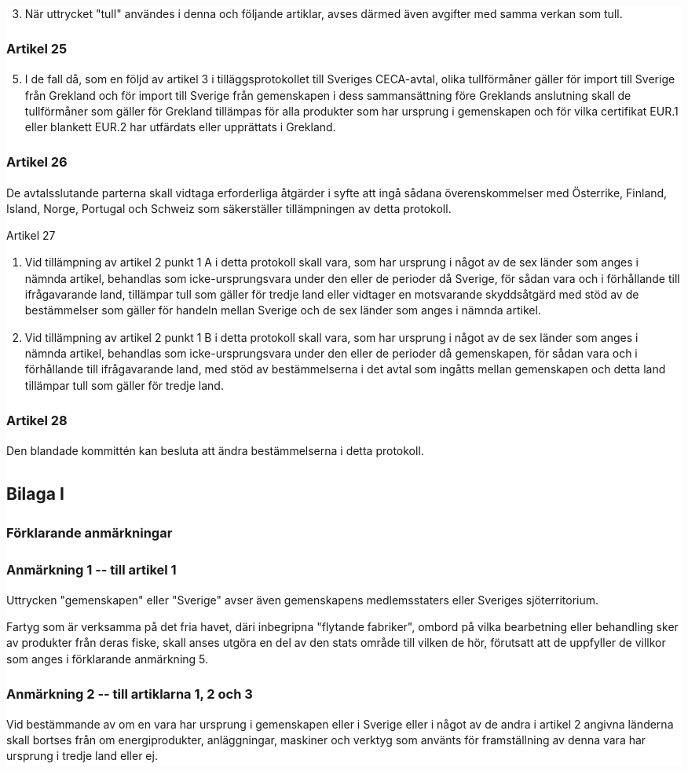 3. När uttrycket "tull" användes i denna och följande artiklar, avses därmed även avgifter med samma verkan som tull.

### Artikel 25

5. I de fall då, som en följd av artikel 3 i tilläggsprotokollet till Sveriges CECA-avtal, olika tullförmåner gäller för import till Sverige från Grekland och för import till Sverige från gemenskapen i dess sammansättning före Greklands anslutning skall de tullförmåner som gäller för Grekland tillämpas för alla produkter som har ursprung i gemenskapen och för vilka certifikat EUR.1 eller blankett EUR.2 har utfärdats eller upprättats i Grekland.

### Artikel 26

De avtalsslutande parterna skall vidtaga erforderliga åtgärder i syfte att ingå sådana överenskommelser med Österrike, Finland, Island, Norge, Portugal och Schweiz som säkerställer tillämpningen av detta protokoll.

Artikel 27

1. Vid tillämpning av artikel 2 punkt 1 A i detta protokoll skall vara, som har ursprung i något av de sex länder som anges i nämnda artikel, behandlas som icke-ursprungsvara under den eller de perioder då Sverige, för sådan vara och i förhållande till ifrågavarande land, tillämpar tull som gäller för tredje land eller vidtager en motsvarande skyddsåtgärd med stöd av de bestämmelser som gäller för handeln mellan Sverige och de sex länder som anges i nämnda artikel.

2. Vid tillämpning av artikel 2 punkt 1 B i detta protokoll skall vara, som har ursprung i något av de sex länder som anges i nämnda artikel, behandlas som icke-ursprungsvara under den eller de perioder då gemenskapen, för sådan vara och i förhållande till ifrågavarande land, med stöd av bestämmelserna i det avtal som ingåtts mellan gemenskapen och detta land tillämpar tull som gäller för tredje land.

### Artikel 28

Den blandade kommittén kan besluta att ändra bestämmelserna i detta protokoll.

## Bilaga I

### Förklarande anmärkningar

### Anmärkning 1 -- till artikel 1

Uttrycken "gemenskapen" eller "Sverige" avser även gemenskapens medlemsstaters eller Sveriges sjöterritorium.

Fartyg som är verksamma på det fria havet, däri inbegripna "flytande fabriker", ombord på vilka bearbetning eller behandling sker av produkter från deras fiske, skall anses utgöra en del av den stats område till vilken de hör, förutsatt att de uppfyller de villkor som anges i förklarande anmärkning 5.

### Anmärkning 2 -- till artiklarna 1, 2 och 3

Vid bestämmande av om en vara har ursprung i gemenskapen eller i Sverige eller i något av de andra i artikel 2 angivna länderna skall bortses från om energiprodukter, anläggningar, maskiner och verktyg som använts för framställning av denna vara har ursprung i tredje land eller ej.
